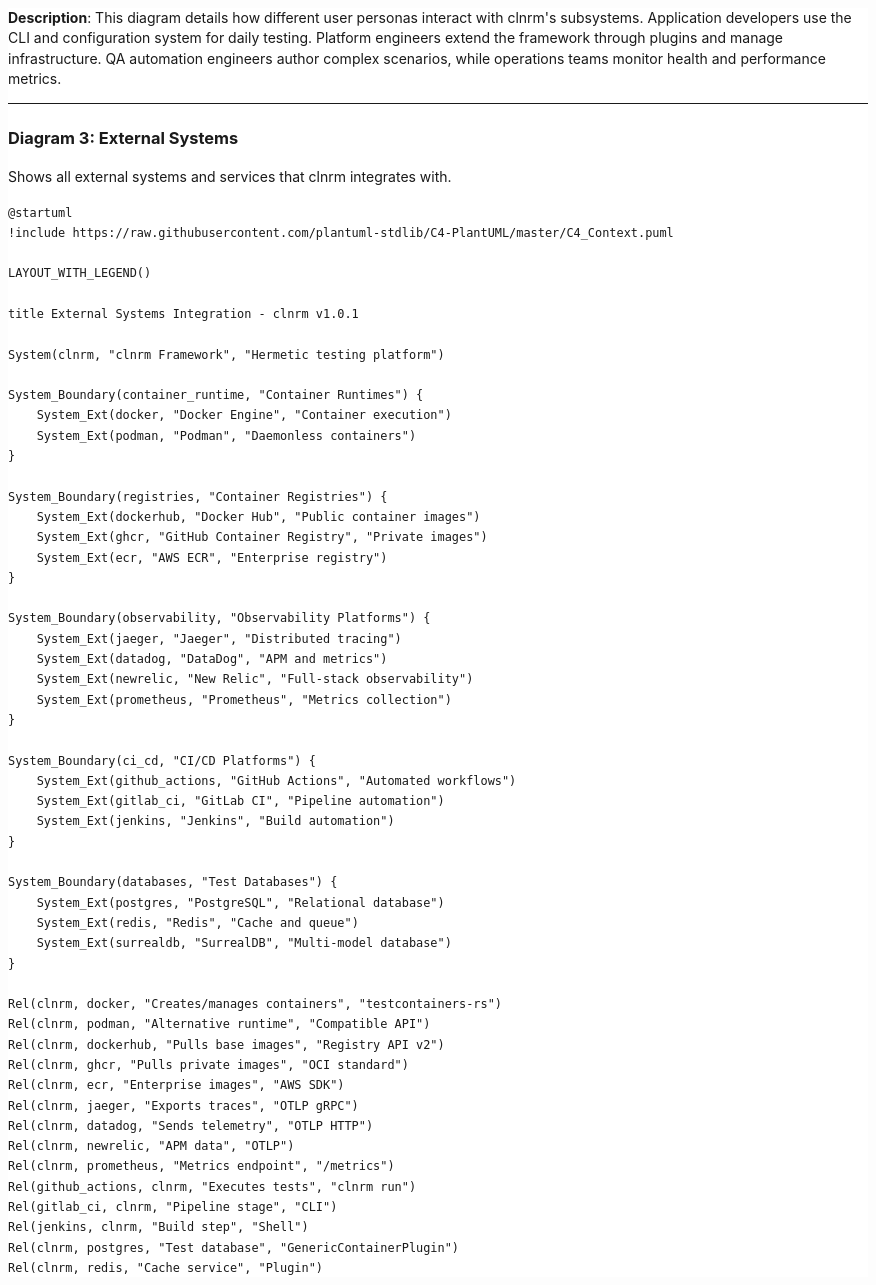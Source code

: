 **Description**: This diagram details how different user personas interact with clnrm's subsystems. Application developers use the CLI and configuration system for daily testing. Platform engineers extend the framework through plugins and manage infrastructure. QA automation engineers author complex scenarios, while operations teams monitor health and performance metrics.

---

### Diagram 3: External Systems

Shows all external systems and services that clnrm integrates with.

```plantuml
@startuml
!include https://raw.githubusercontent.com/plantuml-stdlib/C4-PlantUML/master/C4_Context.puml

LAYOUT_WITH_LEGEND()

title External Systems Integration - clnrm v1.0.1

System(clnrm, "clnrm Framework", "Hermetic testing platform")

System_Boundary(container_runtime, "Container Runtimes") {
    System_Ext(docker, "Docker Engine", "Container execution")
    System_Ext(podman, "Podman", "Daemonless containers")
}

System_Boundary(registries, "Container Registries") {
    System_Ext(dockerhub, "Docker Hub", "Public container images")
    System_Ext(ghcr, "GitHub Container Registry", "Private images")
    System_Ext(ecr, "AWS ECR", "Enterprise registry")
}

System_Boundary(observability, "Observability Platforms") {
    System_Ext(jaeger, "Jaeger", "Distributed tracing")
    System_Ext(datadog, "DataDog", "APM and metrics")
    System_Ext(newrelic, "New Relic", "Full-stack observability")
    System_Ext(prometheus, "Prometheus", "Metrics collection")
}

System_Boundary(ci_cd, "CI/CD Platforms") {
    System_Ext(github_actions, "GitHub Actions", "Automated workflows")
    System_Ext(gitlab_ci, "GitLab CI", "Pipeline automation")
    System_Ext(jenkins, "Jenkins", "Build automation")
}

System_Boundary(databases, "Test Databases") {
    System_Ext(postgres, "PostgreSQL", "Relational database")
    System_Ext(redis, "Redis", "Cache and queue")
    System_Ext(surrealdb, "SurrealDB", "Multi-model database")
}

Rel(clnrm, docker, "Creates/manages containers", "testcontainers-rs")
Rel(clnrm, podman, "Alternative runtime", "Compatible API")
Rel(clnrm, dockerhub, "Pulls base images", "Registry API v2")
Rel(clnrm, ghcr, "Pulls private images", "OCI standard")
Rel(clnrm, ecr, "Enterprise images", "AWS SDK")
Rel(clnrm, jaeger, "Exports traces", "OTLP gRPC")
Rel(clnrm, datadog, "Sends telemetry", "OTLP HTTP")
Rel(clnrm, newrelic, "APM data", "OTLP")
Rel(clnrm, prometheus, "Metrics endpoint", "/metrics")
Rel(github_actions, clnrm, "Executes tests", "clnrm run")
Rel(gitlab_ci, clnrm, "Pipeline stage", "CLI")
Rel(jenkins, clnrm, "Build step", "Shell")
Rel(clnrm, postgres, "Test database", "GenericContainerPlugin")
Rel(clnrm, redis, "Cache service", "Plugin")
```